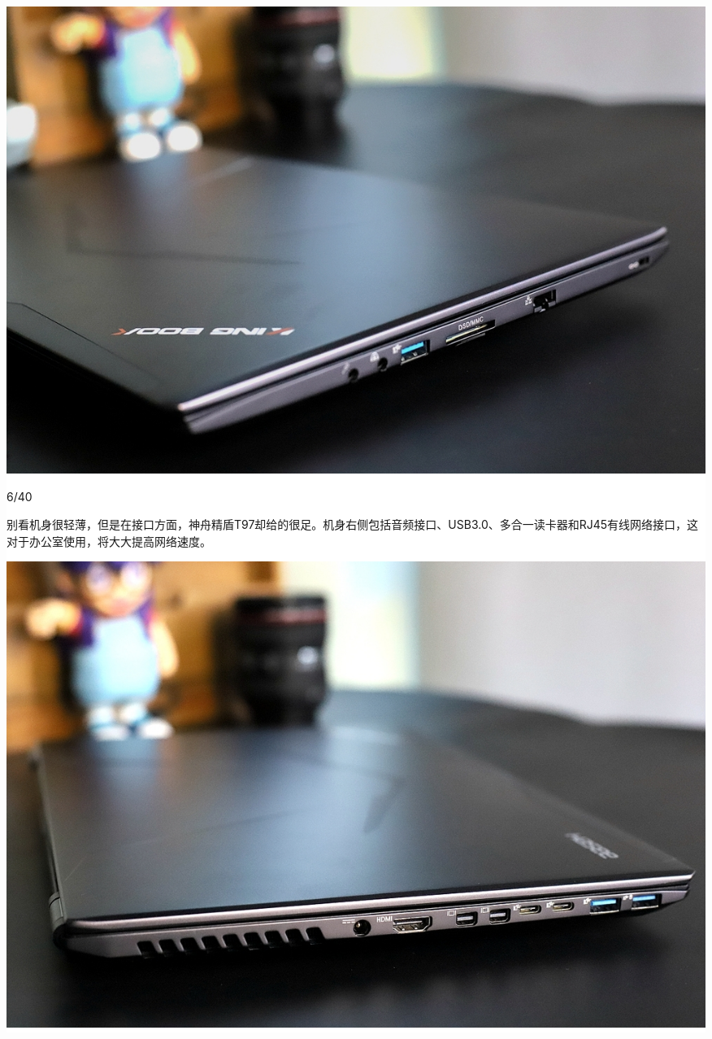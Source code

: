 ![img](%E7%A5%9E%E8%88%9F%E7%B2%BE%E7%9B%BET97%E7%9C%9F%E6%9C%BA%E6%8B%86%E8%A7%A3.assets/2017090512302123146.jpg)

6/40

别看机身很轻薄，但是在接口方面，神舟精盾T97却给的很足。机身右侧包括音频接口、USB3.0、多合一读卡器和RJ45有线网络接口，这对于办公室使用，将大大提高网络速度。

![img](%E7%A5%9E%E8%88%9F%E7%B2%BE%E7%9B%BET97%E7%9C%9F%E6%9C%BA%E6%8B%86%E8%A7%A3.assets/2017090512302721588.jpg)